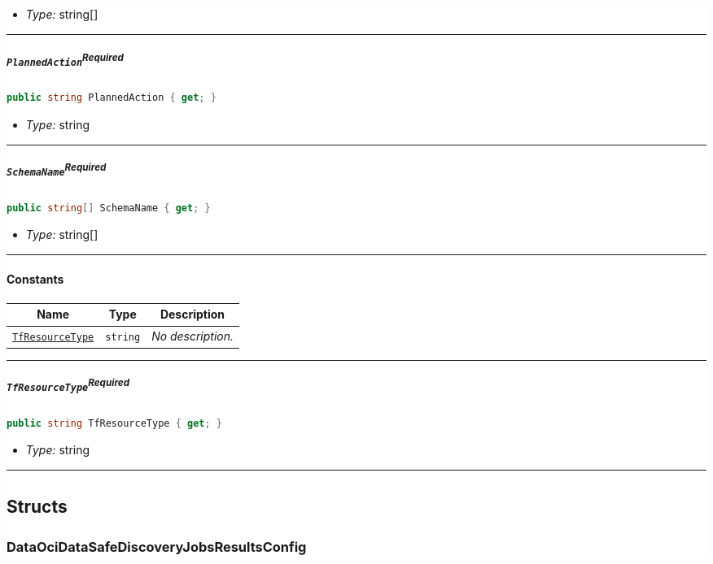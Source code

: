 - *Type:* string[]

---

##### `PlannedAction`<sup>Required</sup> <a name="PlannedAction" id="rhizo-co-terraform-provider-oci.dataOciDataSafeDiscoveryJobsResults.DataOciDataSafeDiscoveryJobsResults.property.plannedAction"></a>

```csharp
public string PlannedAction { get; }
```

- *Type:* string

---

##### `SchemaName`<sup>Required</sup> <a name="SchemaName" id="rhizo-co-terraform-provider-oci.dataOciDataSafeDiscoveryJobsResults.DataOciDataSafeDiscoveryJobsResults.property.schemaName"></a>

```csharp
public string[] SchemaName { get; }
```

- *Type:* string[]

---

#### Constants <a name="Constants" id="Constants"></a>

| **Name** | **Type** | **Description** |
| --- | --- | --- |
| <code><a href="#rhizo-co-terraform-provider-oci.dataOciDataSafeDiscoveryJobsResults.DataOciDataSafeDiscoveryJobsResults.property.tfResourceType">TfResourceType</a></code> | <code>string</code> | *No description.* |

---

##### `TfResourceType`<sup>Required</sup> <a name="TfResourceType" id="rhizo-co-terraform-provider-oci.dataOciDataSafeDiscoveryJobsResults.DataOciDataSafeDiscoveryJobsResults.property.tfResourceType"></a>

```csharp
public string TfResourceType { get; }
```

- *Type:* string

---

## Structs <a name="Structs" id="Structs"></a>

### DataOciDataSafeDiscoveryJobsResultsConfig <a name="DataOciDataSafeDiscoveryJobsResultsConfig" id="rhizo-co-terraform-provider-oci.dataOciDataSafeDiscoveryJobsResults.DataOciDataSafeDiscoveryJobsResultsConfig"></a>
